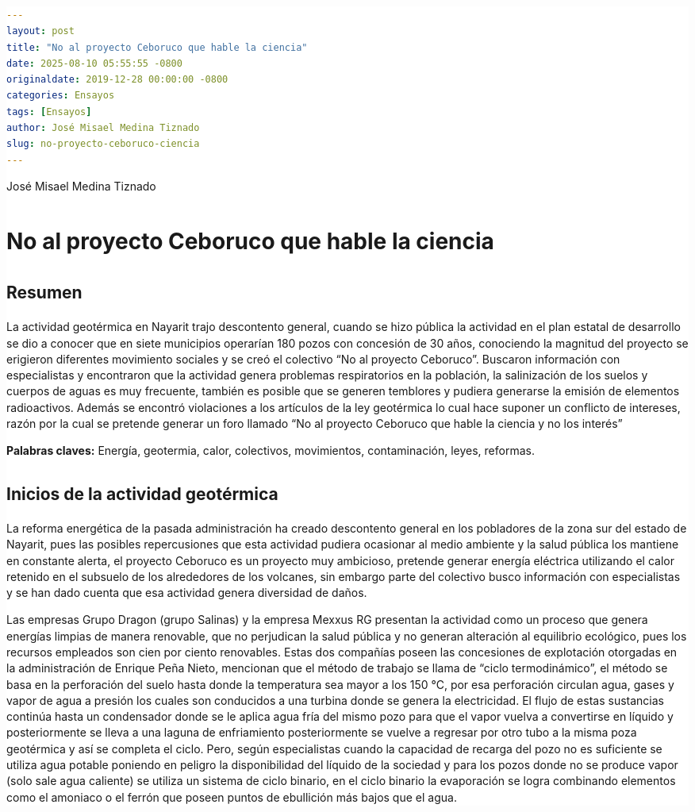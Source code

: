 ```yaml
---
layout: post
title: "No al proyecto Ceboruco que hable la ciencia"
date: 2025-08-10 05:55:55 -0800
originaldate: 2019-12-28 00:00:00 -0800
categories: Ensayos
tags: [Ensayos]
author: José Misael Medina Tiznado
slug: no-proyecto-ceboruco-ciencia
---
```


José Misael Medina Tiznado

# No al proyecto Ceboruco que hable la ciencia

## Resumen
La actividad geotérmica en Nayarit trajo descontento general, cuando se hizo pública la actividad en el plan estatal de desarrollo se dio a conocer que en siete municipios operarían 180 pozos con concesión de 30 años, conociendo la magnitud del proyecto se erigieron diferentes movimiento sociales y se creó el colectivo “No al proyecto Ceboruco”. Buscaron información con especialistas y encontraron que la actividad genera problemas respiratorios en la población, la salinización de los suelos y cuerpos de aguas es muy frecuente, también es posible que se generen temblores y pudiera generarse la emisión de elementos radioactivos. Además se encontró violaciones a los artículos de la ley geotérmica lo cual hace suponer un conflicto de intereses, razón por la cual se pretende generar un foro llamado “No al proyecto Ceboruco que hable la ciencia y no los interés”

**Palabras claves:** Energía, geotermia, calor, colectivos, movimientos, contaminación, leyes, reformas.

## Inicios de la actividad geotérmica
La reforma energética de la pasada administración ha creado descontento general en los pobladores de la zona sur del estado de Nayarit, pues las posibles repercusiones que esta actividad pudiera ocasionar al medio ambiente y la salud pública los mantiene en constante alerta, el proyecto Ceboruco es un proyecto muy ambicioso, pretende generar energía eléctrica utilizando el calor retenido en el subsuelo de los alrededores de los volcanes, sin embargo parte del colectivo busco información con especialistas y se han dado cuenta que esa actividad genera diversidad de daños.

Las empresas Grupo Dragon (grupo Salinas) y la empresa Mexxus RG presentan la actividad como un proceso que genera energías limpias de manera renovable, que no perjudican la salud pública y no generan alteración al equilibrio ecológico, pues los recursos empleados son cien por ciento renovables. Estas dos compañías poseen las concesiones de explotación otorgadas en la administración de Enrique Peña Nieto, mencionan que el método de trabajo se llama de “ciclo termodinámico”, el método se basa en la perforación del suelo hasta donde la temperatura sea mayor a los 150 °C, por esa perforación circulan agua, gases y vapor de agua a presión los cuales son conducidos a una turbina donde se genera la electricidad. El flujo de estas sustancias continúa hasta un condensador donde se le aplica agua fría del mismo pozo para que el vapor vuelva a convertirse en líquido y posteriormente se lleva a una laguna de enfriamiento posteriormente se vuelve a regresar por otro tubo a la misma poza geotérmica y así se completa el ciclo. Pero, según especialistas cuando la capacidad de recarga del pozo no es suficiente se utiliza agua potable poniendo en peligro la disponibilidad del líquido de la sociedad y para los pozos donde no se produce vapor (solo sale agua caliente) se utiliza un sistema de ciclo binario, en el ciclo binario la evaporación se logra combinando elementos como el amoniaco o el ferrón que poseen puntos de ebullición más bajos que el agua.
